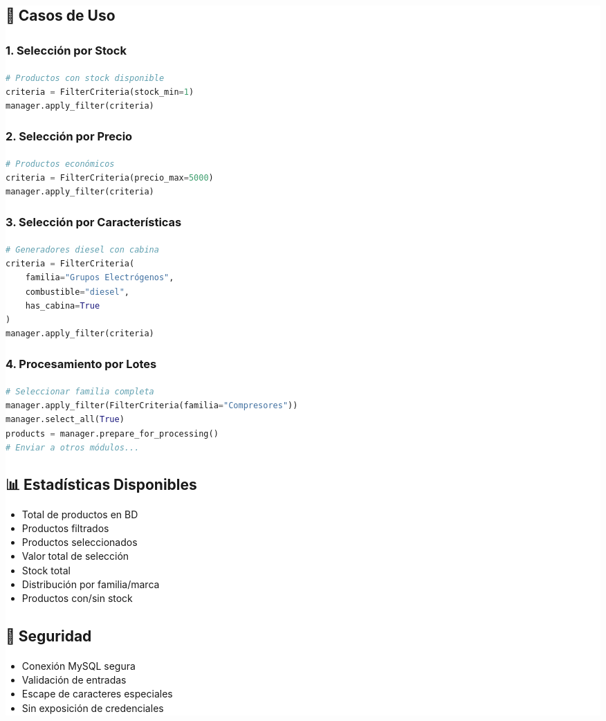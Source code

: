 ## 🎯 Casos de Uso

### 1. Selección por Stock
```python
# Productos con stock disponible
criteria = FilterCriteria(stock_min=1)
manager.apply_filter(criteria)
```

### 2. Selección por Precio
```python
# Productos económicos
criteria = FilterCriteria(precio_max=5000)
manager.apply_filter(criteria)
```

### 3. Selección por Características
```python
# Generadores diesel con cabina
criteria = FilterCriteria(
    familia="Grupos Electrógenos",
    combustible="diesel",
    has_cabina=True
)
manager.apply_filter(criteria)
```

### 4. Procesamiento por Lotes
```python
# Seleccionar familia completa
manager.apply_filter(FilterCriteria(familia="Compresores"))
manager.select_all(True)
products = manager.prepare_for_processing()
# Enviar a otros módulos...
```

## 📊 Estadísticas Disponibles
- Total de productos en BD
- Productos filtrados
- Productos seleccionados
- Valor total de selección
- Stock total
- Distribución por familia/marca
- Productos con/sin stock

## 🔐 Seguridad
- Conexión MySQL segura
- Validación de entradas
- Escape de caracteres especiales
- Sin exposición de credenciales
